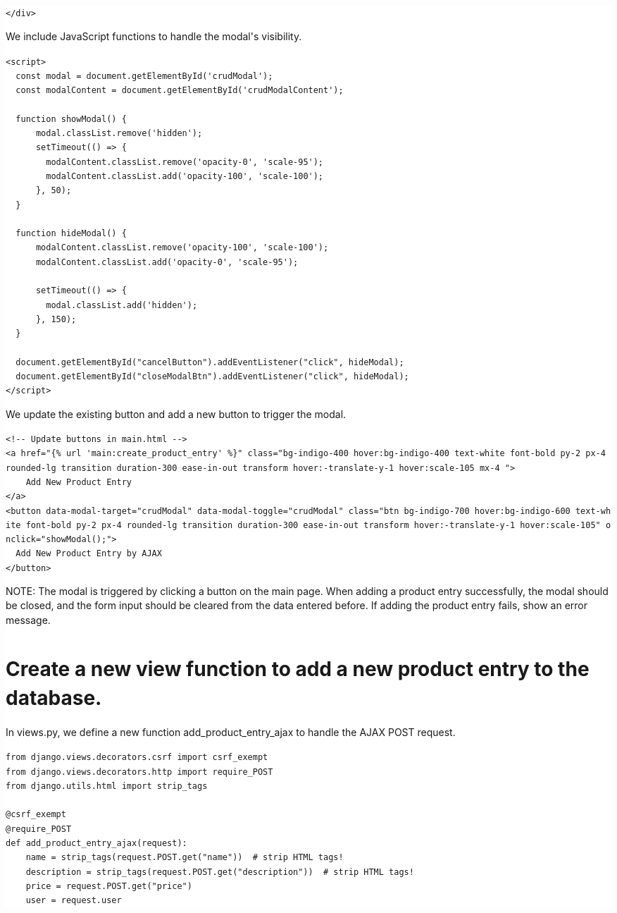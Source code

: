 ```
</div>
```

We include JavaScript functions to handle the modal's visibility.
```
<script>
  const modal = document.getElementById('crudModal');
  const modalContent = document.getElementById('crudModalContent');

  function showModal() {
      modal.classList.remove('hidden'); 
      setTimeout(() => {
        modalContent.classList.remove('opacity-0', 'scale-95');
        modalContent.classList.add('opacity-100', 'scale-100');
      }, 50); 
  }

  function hideModal() {
      modalContent.classList.remove('opacity-100', 'scale-100');
      modalContent.classList.add('opacity-0', 'scale-95');

      setTimeout(() => {
        modal.classList.add('hidden');
      }, 150); 
  }

  document.getElementById("cancelButton").addEventListener("click", hideModal);
  document.getElementById("closeModalBtn").addEventListener("click", hideModal);
</script>
```

We update the existing button and add a new button to trigger the modal.
```
<!-- Update buttons in main.html -->
<a href="{% url 'main:create_product_entry' %}" class="bg-indigo-400 hover:bg-indigo-400 text-white font-bold py-2 px-4 rounded-lg transition duration-300 ease-in-out transform hover:-translate-y-1 hover:scale-105 mx-4 ">
    Add New Product Entry
</a>
<button data-modal-target="crudModal" data-modal-toggle="crudModal" class="btn bg-indigo-700 hover:bg-indigo-600 text-white font-bold py-2 px-4 rounded-lg transition duration-300 ease-in-out transform hover:-translate-y-1 hover:scale-105" onclick="showModal();">
  Add New Product Entry by AJAX
</button>
```

NOTE: The modal is triggered by clicking a button on the main page. When adding a product entry successfully, the modal should be closed, and the form input should be cleared from the data entered before. If adding the product entry fails, show an error message.

Create a new view function to add a new product entry to the database.
=

In views.py, we define a new function add_product_entry_ajax to handle the AJAX POST request.
```
from django.views.decorators.csrf import csrf_exempt
from django.views.decorators.http import require_POST
from django.utils.html import strip_tags

@csrf_exempt
@require_POST
def add_product_entry_ajax(request):
    name = strip_tags(request.POST.get("name"))  # strip HTML tags!
    description = strip_tags(request.POST.get("description"))  # strip HTML tags!
    price = request.POST.get("price")
    user = request.user
```